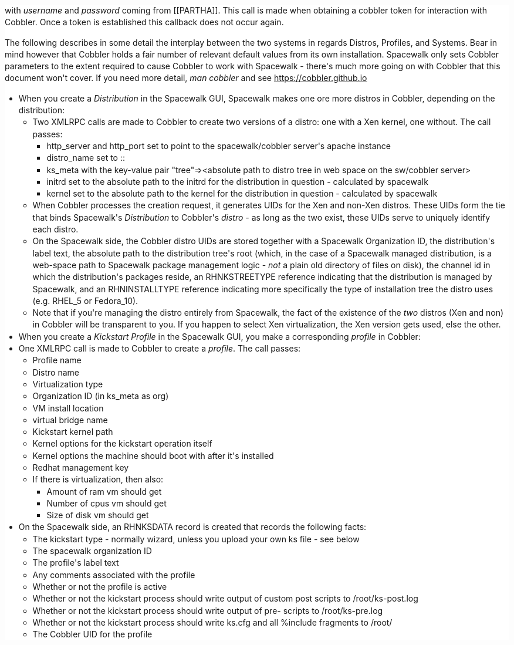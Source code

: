 with *username* and *password* coming from [[PARTHA]].  This call is made when obtaining a cobbler token for interaction with Cobbler.  Once a token is established this callback does
not occur again.

The following describes in some detail the interplay between the two systems in regards Distros, Profiles, and Systems.  Bear in mind however that Cobbler holds a fair number of relevant default values from its own installation.  Spacewalk only sets Cobbler parameters to the extent required to cause Cobbler to work with Spacewalk - there's much more going on with Cobbler that this document won't cover.  If you need more detail, _man cobbler_ and see  https://cobbler.github.io

 * When you create a *Distribution* in the Spacewalk GUI, Spacewalk makes one ore more distros in Cobbler, depending on the distribution:
    * Two XMLRPC calls are made to Cobbler to create two versions of a distro: one with a Xen kernel, one without.  The call passes:
        * http_server and http_port set to point to the spacewalk/cobbler server's apache instance
        * distro_name set to <Spacewalk Distribution Label>:<spacewalk organization id>:<spacewalk organization name>
        * ks_meta with the key-value pair "tree"=><absolute path to distro tree in web space on the sw/cobbler server>
        * initrd set to the absolute path to the initrd for the distribution in question - calculated by spacewalk
        * kernel set to the absolute path to the kernel for the distribution in question - calculated by spacewalk
    * When Cobbler processes the creation request, it generates UIDs for the Xen and non-Xen distros.   These UIDs form the tie that binds Spacewalk's *Distribution* to Cobbler's *distro* - as long as the two exist, these UIDs serve to uniquely identify each distro.
    * On the Spacewalk side, the Cobbler distro UIDs are stored together with a Spacewalk Organization ID, the distribution's label text, the absolute path to the distribution tree's root (which, in the case of a Spacewalk managed distribution, is a web-space path to Spacewalk package management logic - _not_ a plain old directory of files on disk), the channel id in which the distribution's  packages reside, an RHNKSTREETYPE reference indicating that the distribution is managed by Spacewalk, and an RHNINSTALLTYPE reference indicating more specifically the type of installation tree the distro uses (e.g. RHEL_5 or Fedora_10).
    * Note that if you're managing the distro entirely from Spacewalk, the fact of the existence of the _two_ distros (Xen and non) in Cobbler will be transparent to you.  If you happen to select Xen virtualization, the Xen version gets used, else the other.
 * When you create a *Kickstart Profile* in the Spacewalk GUI, you make a corresponding *profile* in Cobbler:
  * One XMLRPC call is made to Cobbler to create a *profile*.  The call passes:
      * Profile name
      * Distro name
      * Virtualization type
      * Organization ID (in ks_meta as org)
      * VM install location
      * virtual bridge name
      * Kickstart kernel path
      * Kernel options for the kickstart operation itself
      * Kernel options the machine should boot with after it's installed
      * Redhat management key
      * If there is virtualization, then also:
          * Amount of ram vm should get
          * Number of cpus vm should get
          * Size of disk vm should get
  * On the Spacewalk side, an RHNKSDATA record is created that records the following facts:
      * The kickstart type - normally wizard, unless you upload your own ks file - see below
      * The spacewalk organization ID
      * The profile's label text
      * Any comments associated with the profile
      * Whether or not the profile is active
      * Whether or not the kickstart process should write output of custom post scripts to /root/ks-post.log
      * Whether or not the kickstart process should write output of pre- scripts to /root/ks-pre.log
      * Whether or not the kickstart process should write ks.cfg and all %include fragments to /root/
      * The Cobbler UID for the profile